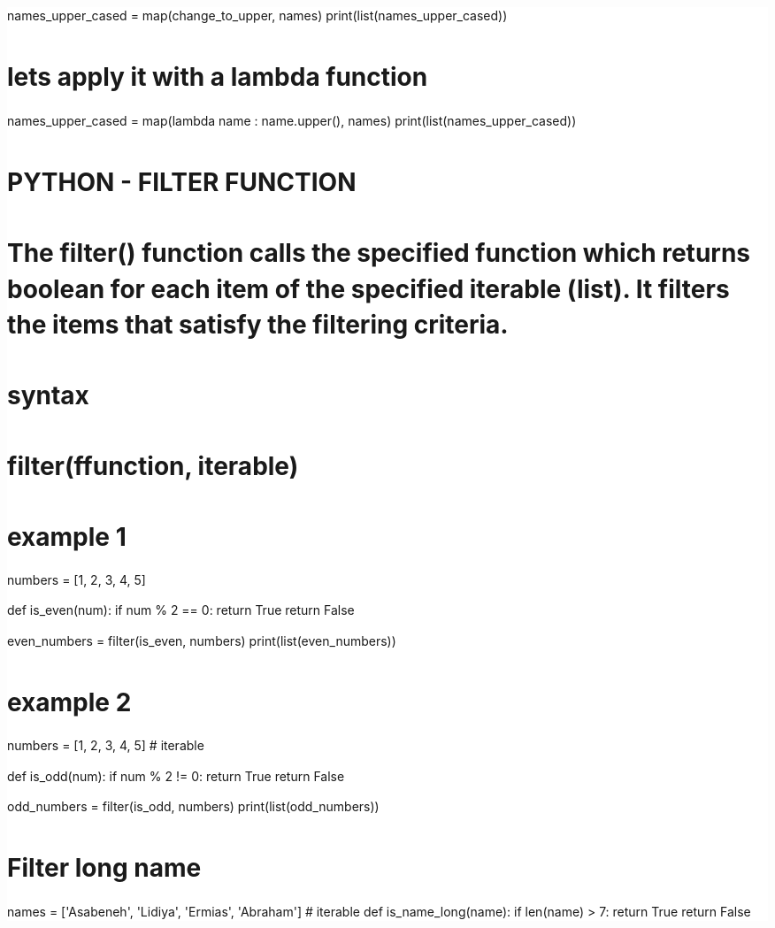 names_upper_cased = map(change_to_upper, names)
print(list(names_upper_cased))

# lets apply it with a lambda function



names_upper_cased = map(lambda name : name.upper(), names)
print(list(names_upper_cased))

# PYTHON - FILTER FUNCTION

# The filter() function calls the specified function which returns boolean for each item of the specified iterable (list). It filters the items that satisfy the filtering criteria.

# syntax
# filter(ffunction, iterable)

# example 1
numbers = [1, 2, 3, 4, 5] 

def is_even(num):
    if num % 2 == 0:
        return True
    return False

even_numbers = filter(is_even, numbers)
print(list(even_numbers))


# example 2
numbers = [1, 2, 3, 4, 5]  # iterable

def is_odd(num):
    if num % 2 != 0:
        return True
    return False

odd_numbers = filter(is_odd, numbers)
print(list(odd_numbers))       

# Filter long name
names = ['Asabeneh', 'Lidiya', 'Ermias', 'Abraham']  # iterable
def is_name_long(name):
    if len(name) > 7:
        return True
    return False

